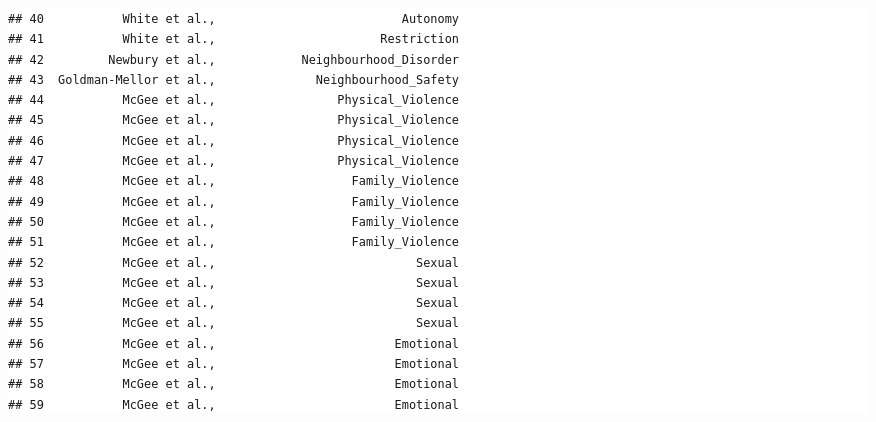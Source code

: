     ## 40           White et al.,                          Autonomy
    ## 41           White et al.,                       Restriction
    ## 42         Newbury et al.,            Neighbourhood_Disorder
    ## 43  Goldman-Mellor et al.,              Neighbourhood_Safety
    ## 44           McGee et al.,                 Physical_Violence
    ## 45           McGee et al.,                 Physical_Violence
    ## 46           McGee et al.,                 Physical_Violence
    ## 47           McGee et al.,                 Physical_Violence
    ## 48           McGee et al.,                   Family_Violence
    ## 49           McGee et al.,                   Family_Violence
    ## 50           McGee et al.,                   Family_Violence
    ## 51           McGee et al.,                   Family_Violence
    ## 52           McGee et al.,                            Sexual
    ## 53           McGee et al.,                            Sexual
    ## 54           McGee et al.,                            Sexual
    ## 55           McGee et al.,                            Sexual
    ## 56           McGee et al.,                         Emotional
    ## 57           McGee et al.,                         Emotional
    ## 58           McGee et al.,                         Emotional
    ## 59           McGee et al.,                         Emotional